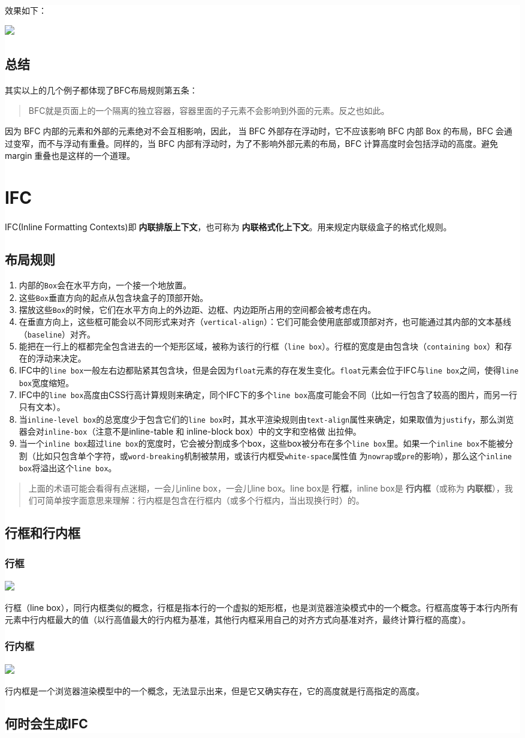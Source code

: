 效果如下：

![](//blogimg.jakeyu.top/BFC/t0118d1d2badbb00521.png)

## 总结

其实以上的几个例子都体现了BFC布局规则第五条：

> BFC就是页面上的一个隔离的独立容器，容器里面的子元素不会影响到外面的元素。反之也如此。

因为 BFC 内部的元素和外部的元素绝对不会互相影响，因此， 当 BFC 外部存在浮动时，它不应该影响 BFC 内部 Box 的布局，BFC 会通过变窄，而不与浮动有重叠。同样的，当 BFC 内部有浮动时，为了不影响外部元素的布局，BFC 计算高度时会包括浮动的高度。避免 margin 重叠也是这样的一个道理。

# IFC

IFC(Inline Formatting Contexts)即 **内联排版上下文**，也可称为 **内联格式化上下文**。用来规定内联级盒子的格式化规则。

## 布局规则

1. 内部的`Box`会在水平方向，一个接一个地放置。
2. 这些`Box`垂直方向的起点从包含块盒子的顶部开始。
3. 摆放这些`Box`的时候，它们在水平方向上的外边距、边框、内边距所占用的空间都会被考虑在内。
4. 在垂直方向上，这些框可能会以不同形式来对齐（`vertical-align`）：它们可能会使用底部或顶部对齐，也可能通过其内部的文本基线（`baseline`）对齐。
5. 能把在一行上的框都完全包含进去的一个矩形区域，被称为该行的行框（`line box`）。行框的宽度是由包含块（`containing box`）和存在的浮动来决定。
6. IFC中的`line box`一般左右边都贴紧其包含块，但是会因为`float`元素的存在发生变化。`float`元素会位于IFC与`line box`之间，使得`line box`宽度缩短。
7. IFC中的`line box`高度由CSS行高计算规则来确定，同个IFC下的多个`line box`高度可能会不同（比如一行包含了较高的图片，而另一行只有文本）。
8. 当`inline-level box`的总宽度少于包含它们的`line box`时，其水平渲染规则由`text-align`属性来确定，如果取值为`justify`，那么浏览器会对`inline-box`（注意不是inline-table 和 inline-block box）中的文字和空格做 出拉伸。
9. 当一个`inline box`超过`line box`的宽度时，它会被分割成多个box，这些box被分布在多个`line box`里。如果一个`inline box`不能被分割（比如只包含单个字符，或`word-breaking`机制被禁用，或该行内框受`white-space`属性值 为`nowrap`或`pre`的影响），那么这个`inline box`将溢出这个`line box`。

> 上面的术语可能会看得有点迷糊，一会儿inline box，一会儿line box。line box是 **行框**，inline box是 **行内框**（或称为 **内联框**），我们可简单按字面意思来理解：行内框是包含在行框内（或多个行框内，当出现换行时）的。

## 行框和行内框

### 行框

![](//blogimg.jakeyu.top/BFC/o_text_021.gif)

行框（line box），同行内框类似的概念，行框是指本行的一个虚拟的矩形框，也是浏览器渲染模式中的一个概念。行框高度等于本行内所有元素中行内框最大的值（以行高值最大的行内框为基准，其他行内框采用自己的对齐方式向基准对齐，最终计算行框的高度）。

### 行内框

![](//blogimg.jakeyu.top/BFC/o_text_020.gif)

行内框是一个浏览器渲染模型中的一个概念，无法显示出来，但是它又确实存在，它的高度就是行高指定的高度。

## 何时会生成IFC
